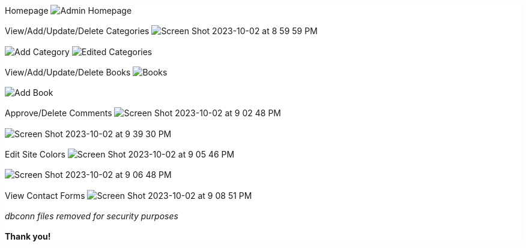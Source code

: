 Homepage
<img width="1130" alt="Admin Homepage" src="https://github.com/wbicker/bookstore/assets/122246150/13d4d1cc-a765-4568-9e88-f399f5201396">

View/Add/Update/Delete Categories
<img width="1128" alt="Screen Shot 2023-10-02 at 8 59 59 PM" src="https://github.com/wbicker/bookstore/assets/122246150/88617f21-a7bb-4412-b226-45780bad284f">

<img width="1124" alt="Add Category" src="https://github.com/wbicker/bookstore/assets/122246150/4081b43c-8eec-4672-85de-5d7e0ed1e25b">

<img width="1134" alt="Edited Categories" src="https://github.com/wbicker/bookstore/assets/122246150/855272b2-9502-4961-852f-8c4bcc1e7e21">

View/Add/Update/Delete Books
<img width="1060" alt="Books" src="https://github.com/wbicker/bookstore/assets/122246150/3c96f773-7130-417c-8ba0-0f801f6fba4b">

<img width="1128" alt="Add Book" src="https://github.com/wbicker/bookstore/assets/122246150/ef6540cd-2c0f-4c3c-bdc3-ae38ed22da6d">

Approve/Delete Comments
<img width="1125" alt="Screen Shot 2023-10-02 at 9 02 48 PM" src="https://github.com/wbicker/bookstore/assets/122246150/05147a3f-bd39-464d-b58d-3f267842f289">

<img width="615" alt="Screen Shot 2023-10-02 at 9 39 30 PM" src="https://github.com/wbicker/bookstore/assets/122246150/29faf90f-627c-4744-9a89-0f5cb48dd39e">

Edit Site Colors
<img width="1128" alt="Screen Shot 2023-10-02 at 9 05 46 PM" src="https://github.com/wbicker/bookstore/assets/122246150/78ebb4c9-f76a-42db-b6cc-49c2e98437cc">

<img width="685" alt="Screen Shot 2023-10-02 at 9 06 48 PM" src="https://github.com/wbicker/bookstore/assets/122246150/6da5ff8a-0d14-48fc-af3d-aa1abeeb19c8">

View Contact Forms
<img width="1130" alt="Screen Shot 2023-10-02 at 9 08 51 PM" src="https://github.com/wbicker/bookstore/assets/122246150/7ce831b5-3bfc-4b30-8c20-24fa8fefffed">



*dbconn files removed for security purposes*

**Thank you!**
